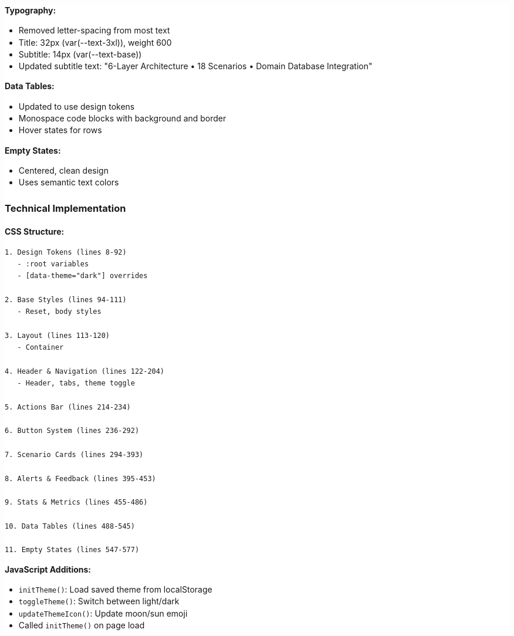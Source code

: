 **Typography:**
- Removed letter-spacing from most text
- Title: 32px (var(--text-3xl)), weight 600
- Subtitle: 14px (var(--text-base))
- Updated subtitle text: "6-Layer Architecture • 18 Scenarios • Domain Database Integration"

**Data Tables:**
- Updated to use design tokens
- Monospace code blocks with background and border
- Hover states for rows

**Empty States:**
- Centered, clean design
- Uses semantic text colors

### Technical Implementation

**CSS Structure:**
```
1. Design Tokens (lines 8-92)
   - :root variables
   - [data-theme="dark"] overrides

2. Base Styles (lines 94-111)
   - Reset, body styles

3. Layout (lines 113-120)
   - Container

4. Header & Navigation (lines 122-204)
   - Header, tabs, theme toggle

5. Actions Bar (lines 214-234)

6. Button System (lines 236-292)

7. Scenario Cards (lines 294-393)

8. Alerts & Feedback (lines 395-453)

9. Stats & Metrics (lines 455-486)

10. Data Tables (lines 488-545)

11. Empty States (lines 547-577)
```

**JavaScript Additions:**
- `initTheme()`: Load saved theme from localStorage
- `toggleTheme()`: Switch between light/dark
- `updateThemeIcon()`: Update moon/sun emoji
- Called `initTheme()` on page load
